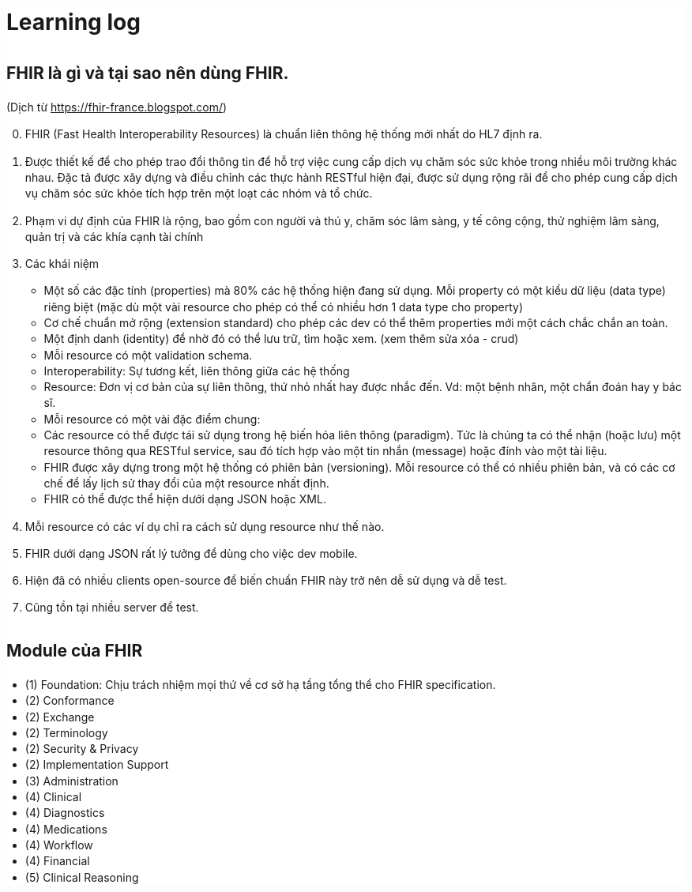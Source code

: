 # Learning log

## FHIR là gì và tại sao nên dùng FHIR.

(Dịch từ https://fhir-france.blogspot.com/)

0. FHIR (Fast Health Interoperability Resources) là chuẩn liên thông hệ thống mới nhất do HL7 định ra.

1. Được thiết kế để cho phép trao đổi thông tin để hỗ trợ việc cung cấp dịch vụ chăm sóc sức khỏe trong nhiều môi trường khác nhau. Đặc tả được xây dựng và điều chỉnh các thực hành RESTful hiện đại, được sử dụng rộng rãi để cho phép cung cấp dịch vụ chăm sóc sức khỏe tích hợp trên một loạt các nhóm và tổ chức.

1. Phạm vi dự định của FHIR là rộng, bao gồm con người và thú y, chăm sóc lâm sàng, y tế công cộng, thử nghiệm lâm sàng, quản trị và các khía cạnh tài chính

1. Các khái niệm

   - Một số các đặc tính (properties) mà 80% các hệ thống hiện đang sử dụng. Mỗi property có một kiểu dữ liệu (data type) riêng biệt (mặc dù một vài resource cho phép có thể có nhiều hơn 1 data type cho property)
   - Cơ chế chuẩn mở rộng (extension standard) cho phép các dev có thể thêm properties mới một cách chắc chắn an toàn.
   - Một định danh (identity) để nhờ đó có thể lưu trữ, tìm hoặc xem. (xem thêm sửa xóa - crud)
   - Mỗi resource có một validation schema.
   - Interoperability: Sự tương kết, liên thông giữa các hệ thống
   - Resource: Đơn vị cơ bản của sự liên thông, thứ nhỏ nhất hay được nhắc đến. Vd: một bệnh nhân, một chẩn đoán hay y bác sĩ.
   - Mỗi resource có một vài đặc điểm chung:
   - Các resource có thể được tái sử dụng trong hệ biến hóa liên thông (paradigm). Tức là chúng ta có thể nhận (hoặc lưu) một resource thông qua RESTful service, sau đó tích hợp vào một tin nhắn (message) hoặc đính vào một tài liệu.
   - FHIR được xây dựng trong một hệ thống có phiên bản (versioning). Mỗi resource có thể có nhiều phiên bản, và có các cơ chế để lấy lịch sử thay đổi của một resource nhất định.
   - FHIR có thể được thể hiện dưới dạng JSON hoặc XML.

1. Mỗi resource có các ví dụ chỉ ra cách sử dụng resource như thế nào.
1. FHIR dưới dạng JSON rất lý tưởng để dùng cho việc dev mobile.
1. Hiện đã có nhiều clients open-source để biến chuẩn FHIR này trở nên dễ sử dụng và dễ test.
1. Cũng tồn tại nhiều server để test.

## Module của FHIR

- (1) Foundation: Chịu trách nhiệm mọi thứ về cơ sở hạ tầng tổng thể cho FHIR specification.
- (2) Conformance
- (2) Exchange
- (2) Terminology
- (2) Security & Privacy
- (2) Implementation Support
- (3) Administration
- (4) Clinical
- (4) Diagnostics
- (4) Medications
- (4) Workflow
- (4) Financial
- (5) Clinical Reasoning
